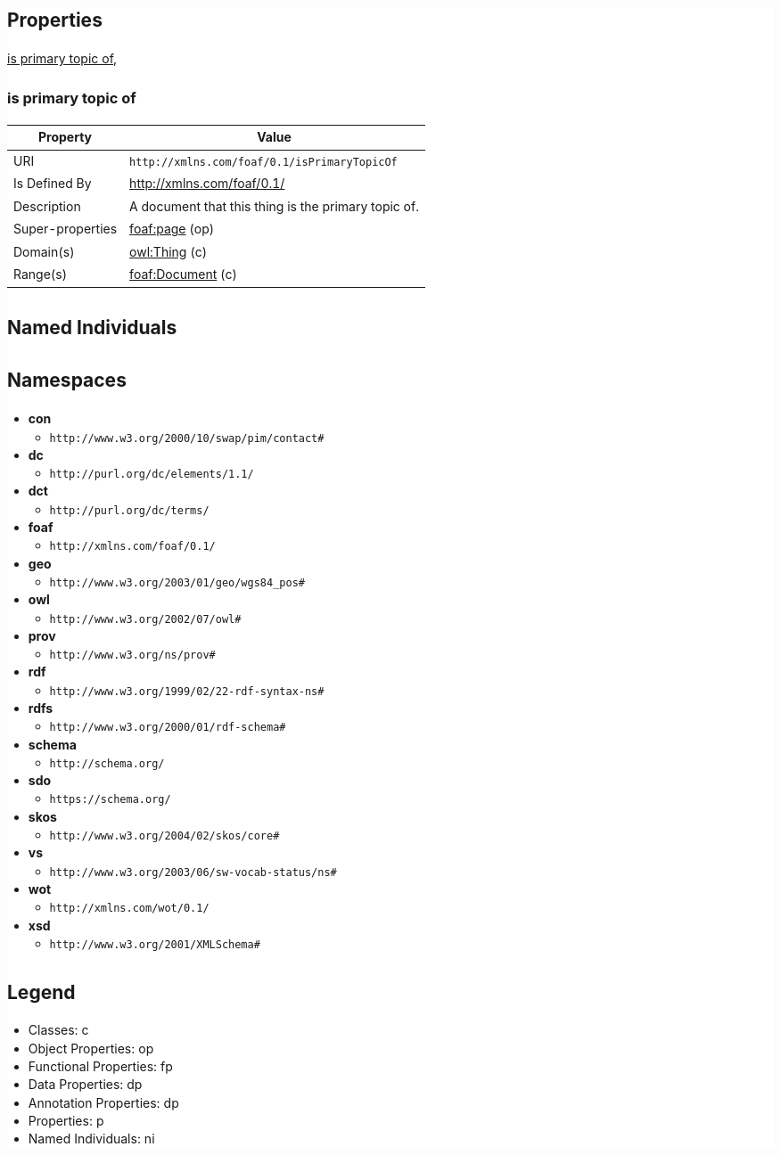 ## Properties
[is primary topic of](#isprimarytopicof),
[](isprimarytopicof)
### is primary topic of
Property | Value
--- | ---
URI | `http://xmlns.com/foaf/0.1/isPrimaryTopicOf`
Is Defined By | http://xmlns.com/foaf/0.1/
Description | A document that this thing is the primary topic of.
Super-properties |[foaf:page](http://xmlns.com/foaf/0.1/page) (op)<br />
Domain(s) |[owl:Thing](http://www.w3.org/2002/07/owl#Thing) (c)<br />
Range(s) |[foaf:Document](http://xmlns.com/foaf/0.1/Document) (c)<br />

## Named Individuals
## Namespaces
* **con**
  * `http://www.w3.org/2000/10/swap/pim/contact#`
* **dc**
  * `http://purl.org/dc/elements/1.1/`
* **dct**
  * `http://purl.org/dc/terms/`
* **foaf**
  * `http://xmlns.com/foaf/0.1/`
* **geo**
  * `http://www.w3.org/2003/01/geo/wgs84_pos#`
* **owl**
  * `http://www.w3.org/2002/07/owl#`
* **prov**
  * `http://www.w3.org/ns/prov#`
* **rdf**
  * `http://www.w3.org/1999/02/22-rdf-syntax-ns#`
* **rdfs**
  * `http://www.w3.org/2000/01/rdf-schema#`
* **schema**
  * `http://schema.org/`
* **sdo**
  * `https://schema.org/`
* **skos**
  * `http://www.w3.org/2004/02/skos/core#`
* **vs**
  * `http://www.w3.org/2003/06/sw-vocab-status/ns#`
* **wot**
  * `http://xmlns.com/wot/0.1/`
* **xsd**
  * `http://www.w3.org/2001/XMLSchema#`

## Legend
* Classes: c
* Object Properties: op
* Functional Properties: fp
* Data Properties: dp
* Annotation Properties: dp
* Properties: p
* Named Individuals: ni